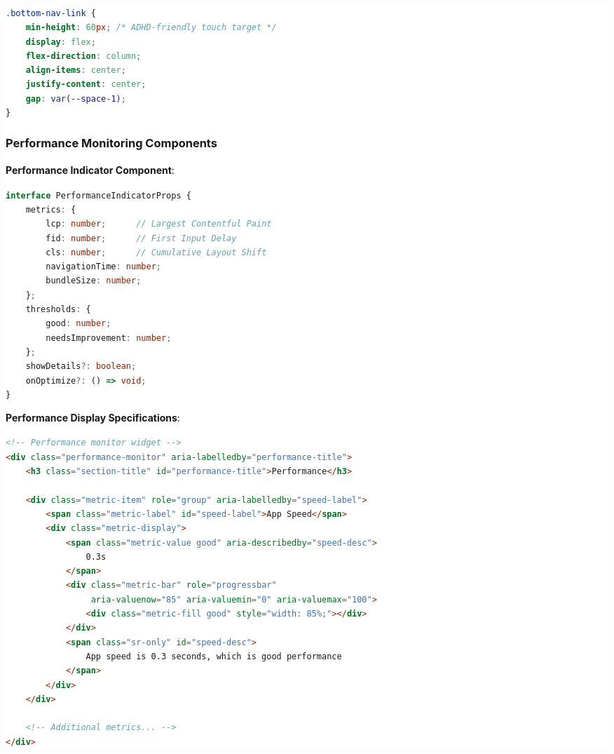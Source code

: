 ```css
.bottom-nav-link {
    min-height: 60px; /* ADHD-friendly touch target */
    display: flex;
    flex-direction: column;
    align-items: center;
    justify-content: center;
    gap: var(--space-1);
}
```

### Performance Monitoring Components

**Performance Indicator Component**:
```typescript
interface PerformanceIndicatorProps {
    metrics: {
        lcp: number;      // Largest Contentful Paint
        fid: number;      // First Input Delay
        cls: number;      // Cumulative Layout Shift
        navigationTime: number;
        bundleSize: number;
    };
    thresholds: {
        good: number;
        needsImprovement: number;
    };
    showDetails?: boolean;
    onOptimize?: () => void;
}
```

**Performance Display Specifications**:
```html
<!-- Performance monitor widget -->
<div class="performance-monitor" aria-labelledby="performance-title">
    <h3 class="section-title" id="performance-title">Performance</h3>
    
    <div class="metric-item" role="group" aria-labelledby="speed-label">
        <span class="metric-label" id="speed-label">App Speed</span>
        <div class="metric-display">
            <span class="metric-value good" aria-describedby="speed-desc">
                0.3s
            </span>
            <div class="metric-bar" role="progressbar" 
                 aria-valuenow="85" aria-valuemin="0" aria-valuemax="100">
                <div class="metric-fill good" style="width: 85%;"></div>
            </div>
            <span class="sr-only" id="speed-desc">
                App speed is 0.3 seconds, which is good performance
            </span>
        </div>
    </div>
    
    <!-- Additional metrics... -->
</div>
```
